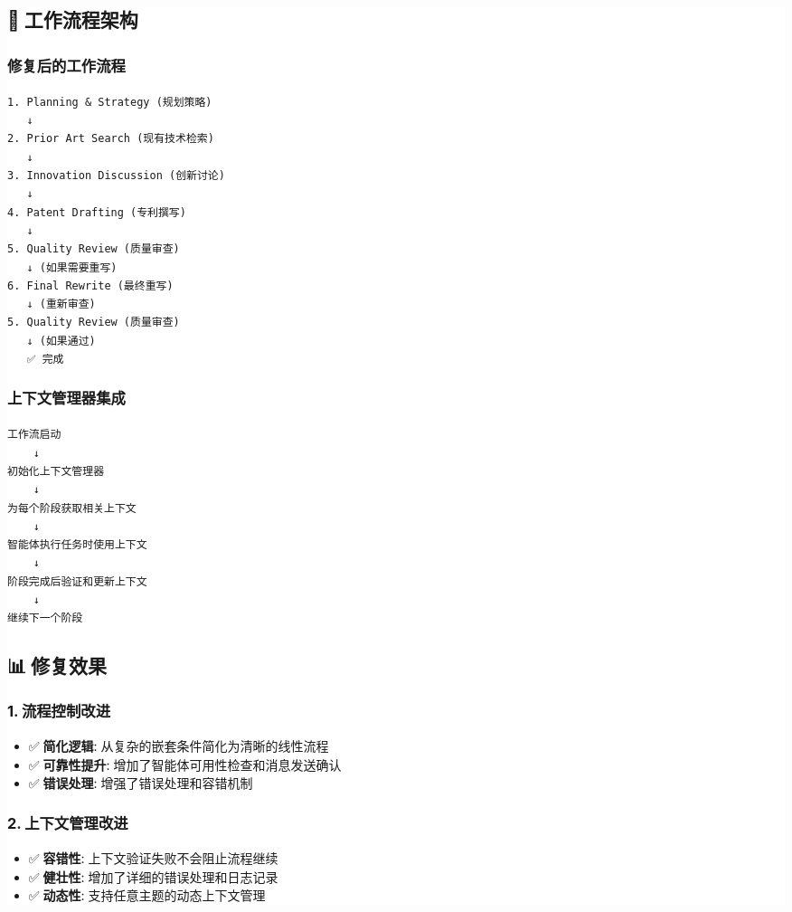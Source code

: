 ## 🔄 工作流程架构

### 修复后的工作流程

```
1. Planning & Strategy (规划策略)
   ↓
2. Prior Art Search (现有技术检索)
   ↓
3. Innovation Discussion (创新讨论)
   ↓
4. Patent Drafting (专利撰写)
   ↓
5. Quality Review (质量审查)
   ↓ (如果需要重写)
6. Final Rewrite (最终重写)
   ↓ (重新审查)
5. Quality Review (质量审查)
   ↓ (如果通过)
   ✅ 完成
```

### 上下文管理器集成

```
工作流启动
    ↓
初始化上下文管理器
    ↓
为每个阶段获取相关上下文
    ↓
智能体执行任务时使用上下文
    ↓
阶段完成后验证和更新上下文
    ↓
继续下一个阶段
```

## 📊 修复效果

### 1. 流程控制改进
- ✅ **简化逻辑**: 从复杂的嵌套条件简化为清晰的线性流程
- ✅ **可靠性提升**: 增加了智能体可用性检查和消息发送确认
- ✅ **错误处理**: 增强了错误处理和容错机制

### 2. 上下文管理改进
- ✅ **容错性**: 上下文验证失败不会阻止流程继续
- ✅ **健壮性**: 增加了详细的错误处理和日志记录
- ✅ **动态性**: 支持任意主题的动态上下文管理
